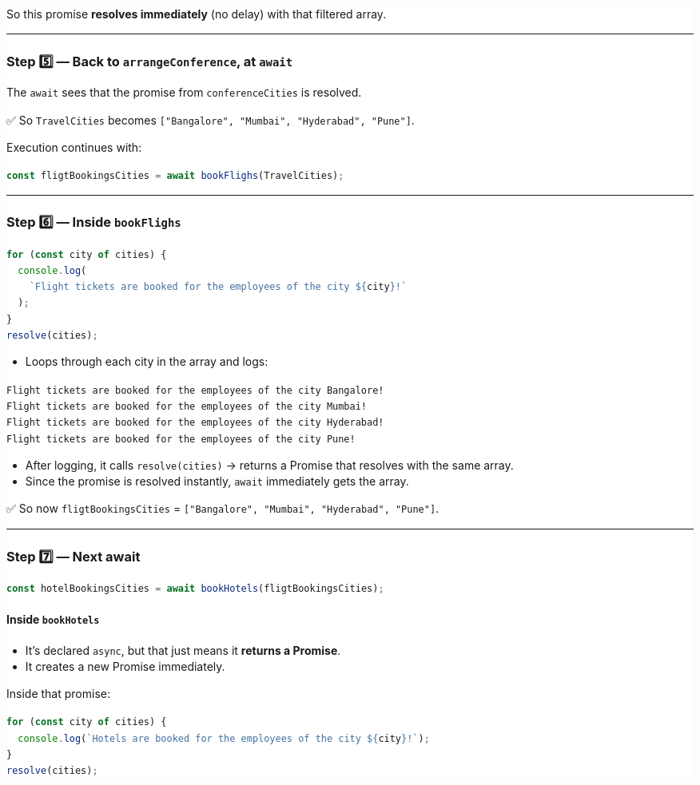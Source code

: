So this promise **resolves immediately** (no delay) with that filtered array.

---

### Step 5️⃣ — Back to `arrangeConference`, at `await`

The `await` sees that the promise from `conferenceCities` is resolved.

✅ So `TravelCities` becomes `["Bangalore", "Mumbai", "Hyderabad", "Pune"]`.

Execution continues with:

```js
const fligtBookingsCities = await bookFlighs(TravelCities);
```

---

### Step 6️⃣ — Inside `bookFlighs`

```js
for (const city of cities) {
  console.log(
    `Flight tickets are booked for the employees of the city ${city}!`
  );
}
resolve(cities);
```

* Loops through each city in the array and logs:

```
Flight tickets are booked for the employees of the city Bangalore!
Flight tickets are booked for the employees of the city Mumbai!
Flight tickets are booked for the employees of the city Hyderabad!
Flight tickets are booked for the employees of the city Pune!
```

* After logging, it calls `resolve(cities)` → returns a Promise that resolves with the same array.
* Since the promise is resolved instantly, `await` immediately gets the array.

✅ So now `fligtBookingsCities` = `["Bangalore", "Mumbai", "Hyderabad", "Pune"]`.

---

### Step 7️⃣ — Next await

```js
const hotelBookingsCities = await bookHotels(fligtBookingsCities);
```

#### Inside `bookHotels`

* It’s declared `async`, but that just means it **returns a Promise**.
* It creates a new Promise immediately.

Inside that promise:

```js
for (const city of cities) {
  console.log(`Hotels are booked for the employees of the city ${city}!`);
}
resolve(cities);
```
